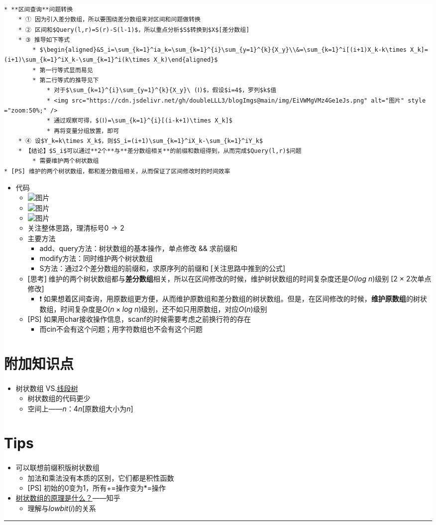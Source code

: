     * **区间查询**问题转换
        * ① 因为引入差分数组，所以要围绕差分数组来对区间和问题做转换
        * ② 区间和$Query(l,r)=S(r)-S(l-1)$，所以重点分析$S$转换到$X$[差分数组]
        * ③ 推导如下等式
            * $\begin{aligned}&S_i=\sum_{k=1}^ia_k=\sum_{k=1}^{i}\sum_{y=1}^{k}{X_y}\\&=\sum_{k=1}^i[(i+1)X_k-k\times X_k]=(i+1)\sum_{k=1}^iX_k-\sum_{k=1}^i(k\times X_k)\end{aligned}$
            * 第一行等式显而易见
            * 第二行等式的推导见下
                * 对于$\sum_{k=1}^{i}\sum_{y=1}^{k}{X_y}\ (Ⅰ)$，假设$i=4$，罗列$k$值
                * <img src="https://cdn.jsdelivr.net/gh/doubleLLL3/blogImgs@main/img/EiVWMgVMz4Ge1eJs.png" alt="图片" style="zoom:50%;" />
                * 通过观察可得，$(Ⅰ)=\sum_{k=1}^{i}[(i-k+1)\times X_k]$
                * 再将变量分组放置，即可
        * ④ 设$Y_k=k\times X_k$，则$S_i=(i+1)\sum_{k=1}^iX_k-\sum_{k=1}^iY_k$
        * 【结论】$S_i$可以通过**2个**与**差分数组相关**的前缀和数组得到，从而完成$Query(l,r)$问题
            * 需要维护两个树状数组
    * [PS] 维护的两个树状数组，都和差分数组相关，从而保证了区间修改时的时间效率
* 代码
    * ![图片](https://cdn.jsdelivr.net/gh/doubleLLL3/blogImgs@main/img/hQIVt26kZecfqEVN.png)
    * ![图片](https://cdn.jsdelivr.net/gh/doubleLLL3/blogImgs@main/img/YHp4kEEZI93Byf43.png)
    * ![图片](https://cdn.jsdelivr.net/gh/doubleLLL3/blogImgs@main/img/KgSwEWEqRjs1jIb1.png)
    * 关注整体思路，理清标号$0\to 2$
    * 主要方法
        * add、query方法：树状数组的基本操作，单点修改 && 求前缀和
        * modify方法：同时维护两个树状数组
        * S方法：通过2个差分数组的前缀和，求原序列的前缀和 [关注思路中推到的公式]
    * [思考] 维护的两个树状数组都与**差分数组**相关，所以在区间修改的时候，维护树状数组的时间复杂度还是$O(log\ n)$级别 [2 × 2次单点修改]
        * ❗ 如果想着区间查询，用原数组更方便，从而维护原数组和差分数组的树状数组。但是，在区间修改的时候，**维护原数组**的树状数组，时间复杂度是$O(n \times log\ n)$级别，还不如只用原数组，对应$O(n)$级别
    * [PS] 如果用char接收操作信息，scanf的时候需要考虑之前换行符的存在
        * 而cin不会有这个问题；用字符数组也不会有这个问题
# 附加知识点

* 树状数组 VS.[线段树](https://doublelll3.ml/gsj_4_%E7%BA%BF%E6%AE%B5%E6%A0%91/)
    * 树状数组的代码更少
    * 空间上——$n：4n$[原数组大小为$n$]
# Tips

* 可以联想前缀积版树状数组
    * 加法和乘法没有本质的区别，它们都是积性函数
    * [PS] 初始的0变为1，所有+=操作变为*=操作
* [树状数组的原理是什么？](https://www.zhihu.com/question/54404092)——知乎
    * 理解与$lowbit(i)$的关系

---


